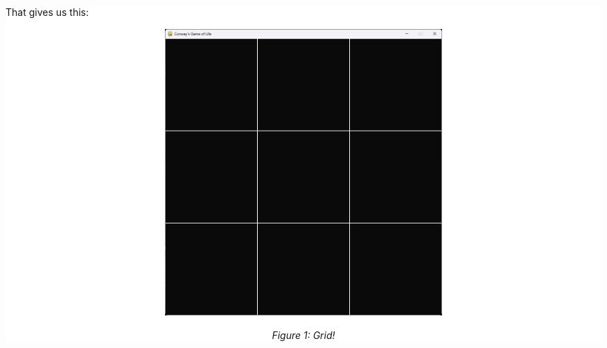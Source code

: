 That gives us this:

<div align="center">
    <img src="./assets/grid.png" width="400" />
    <p><em>Figure 1: Grid!</em></p>
</div>

